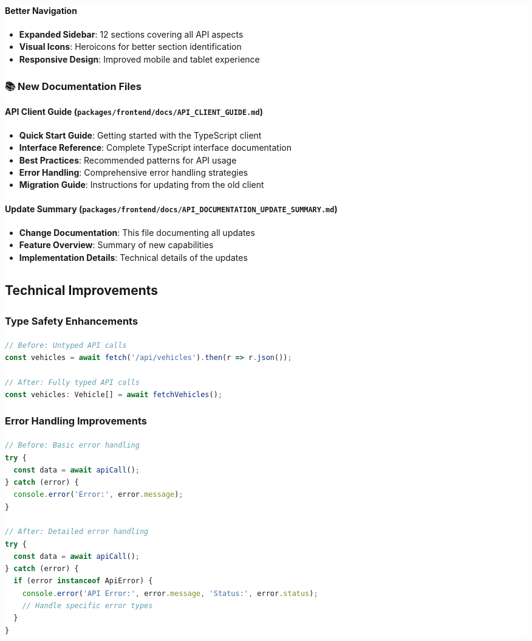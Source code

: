 #### **Better Navigation**
- **Expanded Sidebar**: 12 sections covering all API aspects
- **Visual Icons**: Heroicons for better section identification
- **Responsive Design**: Improved mobile and tablet experience

### 📚 **New Documentation Files**

#### **API Client Guide (`packages/frontend/docs/API_CLIENT_GUIDE.md`)**
- **Quick Start Guide**: Getting started with the TypeScript client
- **Interface Reference**: Complete TypeScript interface documentation
- **Best Practices**: Recommended patterns for API usage
- **Error Handling**: Comprehensive error handling strategies
- **Migration Guide**: Instructions for updating from the old client

#### **Update Summary (`packages/frontend/docs/API_DOCUMENTATION_UPDATE_SUMMARY.md`)**
- **Change Documentation**: This file documenting all updates
- **Feature Overview**: Summary of new capabilities
- **Implementation Details**: Technical details of the updates

## Technical Improvements

### **Type Safety Enhancements**
```typescript
// Before: Untyped API calls
const vehicles = await fetch('/api/vehicles').then(r => r.json());

// After: Fully typed API calls
const vehicles: Vehicle[] = await fetchVehicles();
```

### **Error Handling Improvements**
```typescript
// Before: Basic error handling
try {
  const data = await apiCall();
} catch (error) {
  console.error('Error:', error.message);
}

// After: Detailed error handling
try {
  const data = await apiCall();
} catch (error) {
  if (error instanceof ApiError) {
    console.error('API Error:', error.message, 'Status:', error.status);
    // Handle specific error types
  }
}
```
